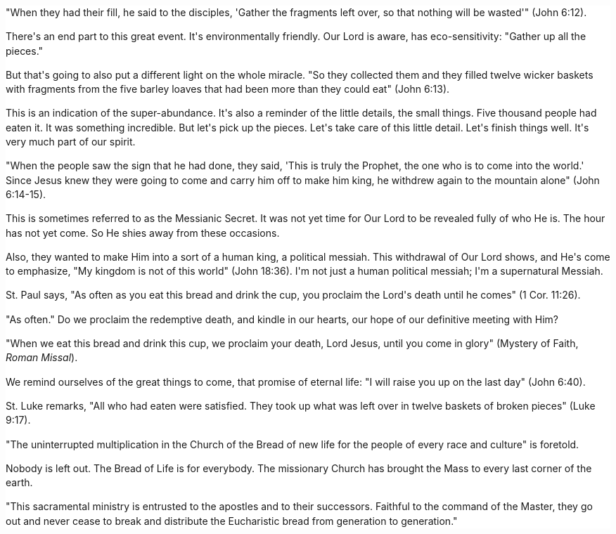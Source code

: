"When they had their fill, he said to the disciples, 'Gather the
fragments left over, so that nothing will be wasted'" (John 6:12).

There\'s an end part to this great event. It\'s environmentally
friendly. Our Lord is aware, has eco-sensitivity: "Gather up all the
pieces."

But that\'s going to also put a different light on the whole miracle.
"So they collected them and they filled twelve wicker baskets with
fragments from the five barley loaves that had been more than they could
eat" (John 6:13).

This is an indication of the super-abundance. It\'s also a reminder of
the little details, the small things. Five thousand people had eaten it.
It was something incredible. But let\'s pick up the pieces. Let\'s take
care of this little detail. Let\'s finish things well. It's very much
part of our spirit.

"When the people saw the sign that he had done, they said, 'This is
truly the Prophet, the one who is to come into the world.' Since Jesus
knew they were going to come and carry him off to make him king, he
withdrew again to the mountain alone" (John 6:14-15).

This is sometimes referred to as the Messianic Secret. It was not yet
time for Our Lord to be revealed fully of who He is. The hour has not
yet come. So He shies away from these occasions.

Also, they wanted to make Him into a sort of a human king, a political
messiah. This withdrawal of Our Lord shows, and He\'s come to emphasize,
"My kingdom is not of this world" (John 18:36). I\'m not just a human
political messiah; I\'m a supernatural Messiah.

St. Paul says, "As often as you eat this bread and drink the cup, you
proclaim the Lord\'s death until he comes" (1 Cor. 11:26).

"As often." Do we proclaim the redemptive death, and kindle in our
hearts, our hope of our definitive meeting with Him?

"When we eat this bread and drink this cup, we proclaim your death, Lord
Jesus, until you come in glory" (Mystery of Faith, *Roman Missal*).

We remind ourselves of the great things to come, that promise of eternal
life: "I will raise you up on the last day" (John 6:40).

St. Luke remarks, "All who had eaten were satisfied. They took up what
was left over in twelve baskets of broken pieces" (Luke 9:17).

"The uninterrupted multiplication in the Church of the Bread of new life
for the people of every race and culture" is foretold.

Nobody is left out. The Bread of Life is for everybody. The missionary
Church has brought the Mass to every last corner of the earth.

"This sacramental ministry is entrusted to the apostles and to their
successors. Faithful to the command of the Master, they go out and never
cease to break and distribute the Eucharistic bread from generation to
generation."
